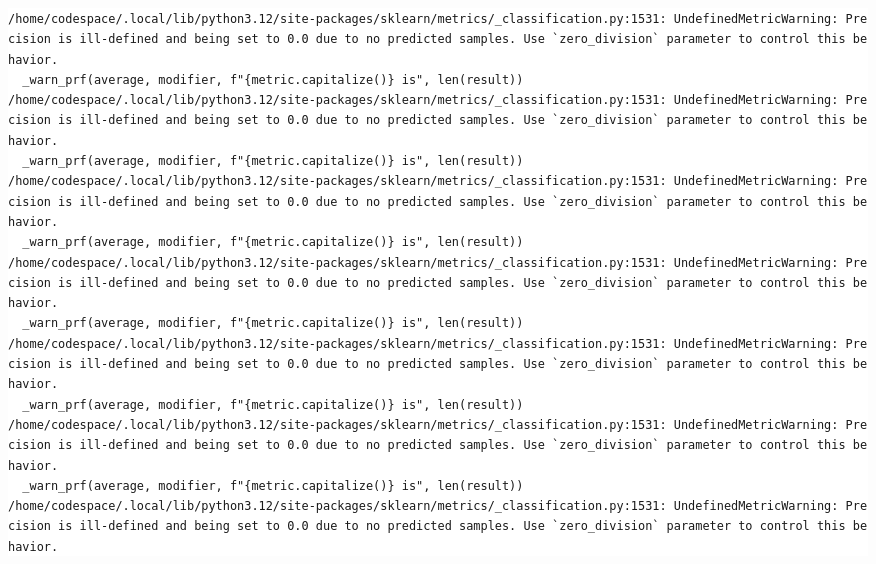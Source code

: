     /home/codespace/.local/lib/python3.12/site-packages/sklearn/metrics/_classification.py:1531: UndefinedMetricWarning: Precision is ill-defined and being set to 0.0 due to no predicted samples. Use `zero_division` parameter to control this behavior.
      _warn_prf(average, modifier, f"{metric.capitalize()} is", len(result))
    /home/codespace/.local/lib/python3.12/site-packages/sklearn/metrics/_classification.py:1531: UndefinedMetricWarning: Precision is ill-defined and being set to 0.0 due to no predicted samples. Use `zero_division` parameter to control this behavior.
      _warn_prf(average, modifier, f"{metric.capitalize()} is", len(result))
    /home/codespace/.local/lib/python3.12/site-packages/sklearn/metrics/_classification.py:1531: UndefinedMetricWarning: Precision is ill-defined and being set to 0.0 due to no predicted samples. Use `zero_division` parameter to control this behavior.
      _warn_prf(average, modifier, f"{metric.capitalize()} is", len(result))
    /home/codespace/.local/lib/python3.12/site-packages/sklearn/metrics/_classification.py:1531: UndefinedMetricWarning: Precision is ill-defined and being set to 0.0 due to no predicted samples. Use `zero_division` parameter to control this behavior.
      _warn_prf(average, modifier, f"{metric.capitalize()} is", len(result))
    /home/codespace/.local/lib/python3.12/site-packages/sklearn/metrics/_classification.py:1531: UndefinedMetricWarning: Precision is ill-defined and being set to 0.0 due to no predicted samples. Use `zero_division` parameter to control this behavior.
      _warn_prf(average, modifier, f"{metric.capitalize()} is", len(result))
    /home/codespace/.local/lib/python3.12/site-packages/sklearn/metrics/_classification.py:1531: UndefinedMetricWarning: Precision is ill-defined and being set to 0.0 due to no predicted samples. Use `zero_division` parameter to control this behavior.
      _warn_prf(average, modifier, f"{metric.capitalize()} is", len(result))
    /home/codespace/.local/lib/python3.12/site-packages/sklearn/metrics/_classification.py:1531: UndefinedMetricWarning: Precision is ill-defined and being set to 0.0 due to no predicted samples. Use `zero_division` parameter to control this behavior.
